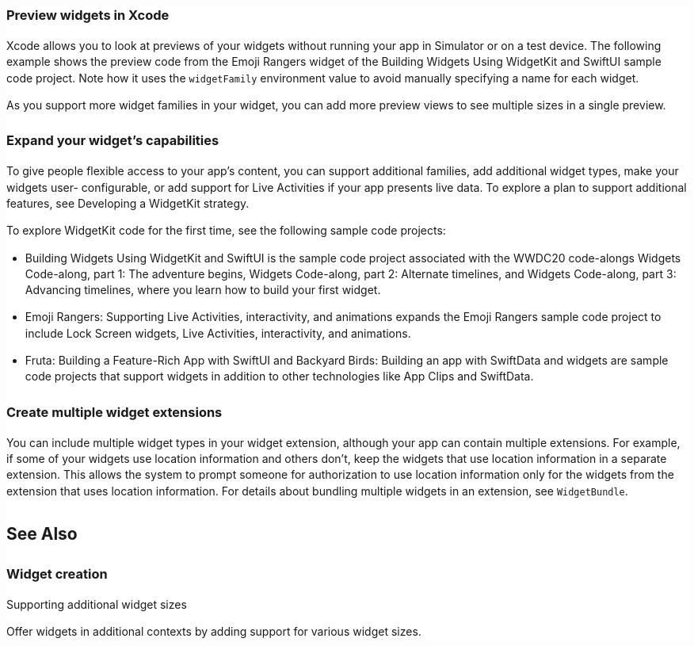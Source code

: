 ### Preview widgets in Xcode

Xcode allows you to look at previews of your widgets without running your app
in Simulator or on a test device. The following example shows the preview code
from the Emoji Rangers widget of the Building Widgets Using WidgetKit and
SwiftUI sample code project. Note how it uses the `widgetFamily` environment
value to avoid manually specifying a name for each widget.

As you support more widget families in your widget, you can add more preview
views to see multiple sizes in a single preview.

### Expand your widget’s capabilities

To give people flexible access to your app’s content, you can support
additional families, add additional widget types, make your widgets user-
configurable, or add support for Live Activities if your app presents live
data. To explore a plan to support additional features, see Developing a
WidgetKit strategy.

To explore WidgetKit code for the first time, see the following sample code
projects:

  * Building Widgets Using WidgetKit and SwiftUI is the sample code project associated with the WWDC20 code-alongs Widgets Code-along, part 1: The adventure begins, Widgets Code-along, part 2: Alternate timelines, and Widgets Code-along, part 3: Advancing timelines, where you learn how to build your first widget.

  * Emoji Rangers: Supporting Live Activities, interactivity, and animations expands the Emoji Rangers sample code project to include Lock Screen widgets, Live Activities, interactivity, and animations.

  * Fruta: Building a Feature-Rich App with SwiftUI and Backyard Birds: Building an app with SwiftData and widgets are sample code projects that support widgets in addition to other technologies like App Clips and SwiftData.

### Create multiple widget extensions

You can include multiple widget types in your widget extension, although your
app can contain multiple extensions. For example, if some of your widgets use
location information and others don’t, keep the widgets that use location
information in a separate extension. This allows the system to prompt someone
for authorization to use location information only for the widgets from the
extension that uses location information. For details about bundling multiple
widgets in an extension, see `WidgetBundle`.

## See Also

### Widget creation

Supporting additional widget sizes

Offer widgets in additional contexts by adding support for various widget
sizes.
